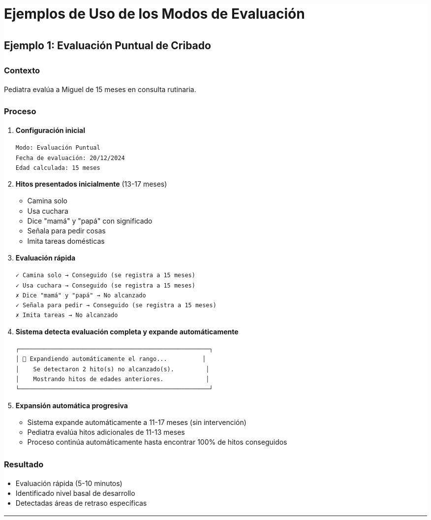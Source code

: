 # Ejemplos de Uso de los Modos de Evaluación

## Ejemplo 1: Evaluación Puntual de Cribado

### Contexto
Pediatra evalúa a Miguel de 15 meses en consulta rutinaria.

### Proceso

1. **Configuración inicial**
   ```
   Modo: Evaluación Puntual
   Fecha de evaluación: 20/12/2024
   Edad calculada: 15 meses
   ```

2. **Hitos presentados inicialmente** (13-17 meses)
   - Camina solo
   - Usa cuchara
   - Dice "mamá" y "papá" con significado
   - Señala para pedir cosas
   - Imita tareas domésticas

3. **Evaluación rápida**
   ```
   ✓ Camina solo → Conseguido (se registra a 15 meses)
   ✓ Usa cuchara → Conseguido (se registra a 15 meses)
   ✗ Dice "mamá" y "papá" → No alcanzado
   ✓ Señala para pedir → Conseguido (se registra a 15 meses)
   ✗ Imita tareas → No alcanzado
   ```

4. **Sistema detecta evaluación completa y expande automáticamente**
   ```
   ┌──────────────────────────────────────────────────────┐
   │ 🔄 Expandiendo automáticamente el rango...          │
   │    Se detectaron 2 hito(s) no alcanzado(s).         │
   │    Mostrando hitos de edades anteriores.            │
   └──────────────────────────────────────────────────────┘
   ```

5. **Expansión automática progresiva**
   - Sistema expande automáticamente a 11-17 meses (sin intervención)
   - Pediatra evalúa hitos adicionales de 11-13 meses
   - Proceso continúa automáticamente hasta encontrar 100% de hitos conseguidos

### Resultado
- Evaluación rápida (5-10 minutos)
- Identificado nivel basal de desarrollo
- Detectadas áreas de retraso específicas

---
